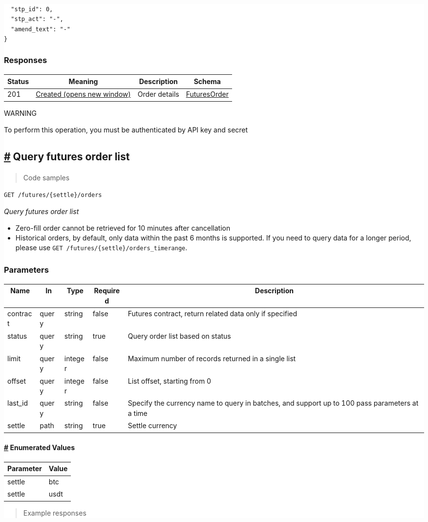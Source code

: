 ```
  "stp_id": 0,
  "stp_act": "-",
  "amend_text": "-"
}
```

### Responses

| Status | Meaning                                                                         | Description   | Schema                              |
| ------ | ------------------------------------------------------------------------------- | ------------- | ----------------------------------- |
| 201    | [Created (opens new window)](https://tools.ietf.org/html/rfc7231#section-6.3.2) | Order details | [FuturesOrder](#schemafuturesorder) |

WARNING

To perform this operation, you must be authenticated by API key and secret

## [#](#query-futures-order-list) Query futures order list

> Code samples

`GET /futures/{settle}/orders`

_Query futures order list_

- Zero-fill order cannot be retrieved for 10 minutes after cancellation
- Historical orders, by default, only data within the past 6 months is
  supported. If you need to query data for a longer period, please use
  `GET /futures/{settle}/orders_timerange`.

### Parameters

| Name     | In    | Type    | Required | Description                                                                                    |
| -------- | ----- | ------- | -------- | ---------------------------------------------------------------------------------------------- |
| contract | query | string  | false    | Futures contract, return related data only if specified                                        |
| status   | query | string  | true     | Query order list based on status                                                               |
| limit    | query | integer | false    | Maximum number of records returned in a single list                                            |
| offset   | query | integer | false    | List offset, starting from 0                                                                   |
| last_id  | query | string  | false    | Specify the currency name to query in batches, and support up to 100 pass parameters at a time |
| settle   | path  | string  | true     | Settle currency                                                                                |

#### [#](#enumerated-values-59) Enumerated Values

| Parameter | Value |
| --------- | ----- |
| settle    | btc   |
| settle    | usdt  |

> Example responses
